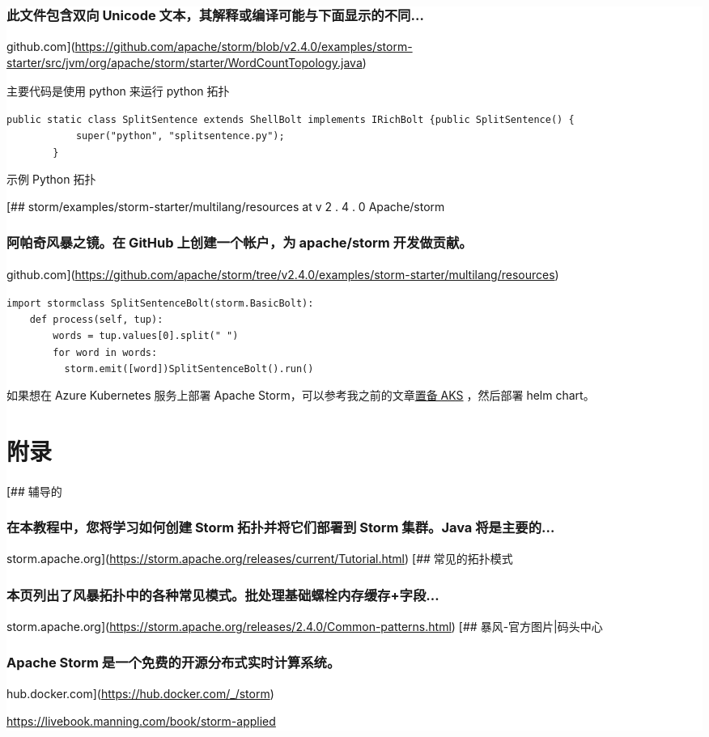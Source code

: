 ### 此文件包含双向 Unicode 文本，其解释或编译可能与下面显示的不同…

github.com](https://github.com/apache/storm/blob/v2.4.0/examples/storm-starter/src/jvm/org/apache/storm/starter/WordCountTopology.java) 

主要代码是使用 python 来运行 python 拓扑

```
public static class SplitSentence extends ShellBolt implements IRichBolt {public SplitSentence() {
            super("python", "splitsentence.py");
        }
```

示例 Python 拓扑

[](https://github.com/apache/storm/tree/v2.4.0/examples/storm-starter/multilang/resources) [## storm/examples/storm-starter/multilang/resources at v 2 . 4 . 0 Apache/storm

### 阿帕奇风暴之镜。在 GitHub 上创建一个帐户，为 apache/storm 开发做贡献。

github.com](https://github.com/apache/storm/tree/v2.4.0/examples/storm-starter/multilang/resources) 

```
import stormclass SplitSentenceBolt(storm.BasicBolt):
    def process(self, tup):
        words = tup.values[0].split(" ")
        for word in words:
          storm.emit([word])SplitSentenceBolt().run()
```

如果想在 Azure Kubernetes 服务上部署 Apache Storm，可以参考我之前的文章[置备 AKS](/increased-developer-productivity-with-kubernetes-virtual-cluster-7e478870d7aa) ，然后部署 helm chart。

# 附录

[](https://storm.apache.org/releases/current/Tutorial.html) [## 辅导的

### 在本教程中，您将学习如何创建 Storm 拓扑并将它们部署到 Storm 集群。Java 将是主要的…

storm.apache.org](https://storm.apache.org/releases/current/Tutorial.html)  [## 常见的拓扑模式

### 本页列出了风暴拓扑中的各种常见模式。批处理基础螺栓内存缓存+字段…

storm.apache.org](https://storm.apache.org/releases/2.4.0/Common-patterns.html)  [## 暴风-官方图片|码头中心

### Apache Storm 是一个免费的开源分布式实时计算系统。

hub.docker.com](https://hub.docker.com/_/storm) 

https://livebook.manning.com/book/storm-applied